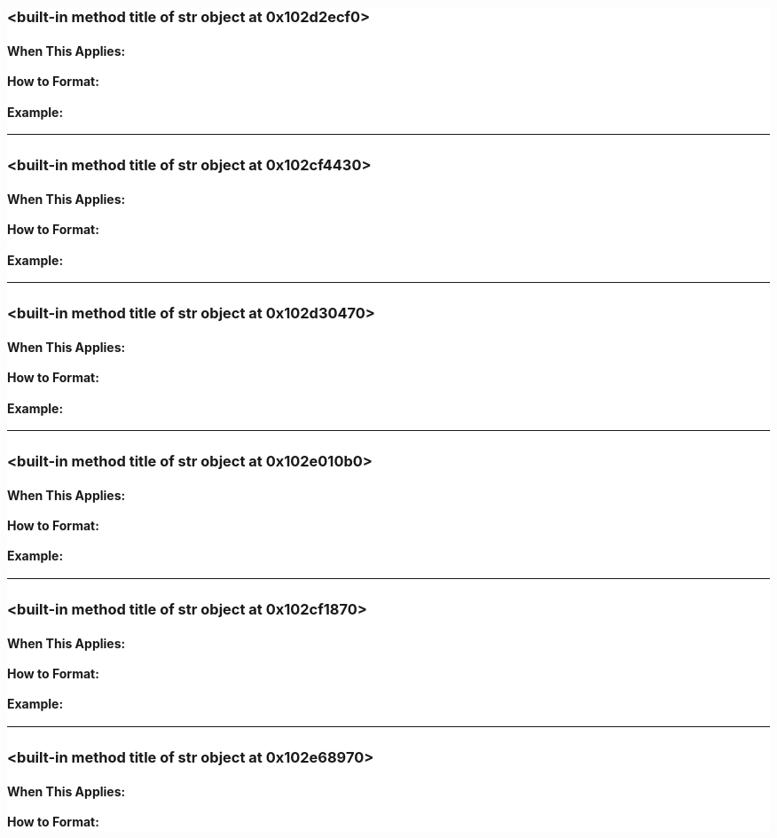 ### <built-in method title of str object at 0x102d2ecf0>

**When This Applies:** 

**How to Format:** 

**Example:** 


---

### <built-in method title of str object at 0x102cf4430>

**When This Applies:** 

**How to Format:** 

**Example:** 


---

### <built-in method title of str object at 0x102d30470>

**When This Applies:** 

**How to Format:** 

**Example:** 


---

### <built-in method title of str object at 0x102e010b0>

**When This Applies:** 

**How to Format:** 

**Example:** 


---

### <built-in method title of str object at 0x102cf1870>

**When This Applies:** 

**How to Format:** 

**Example:** 


---

### <built-in method title of str object at 0x102e68970>

**When This Applies:** 

**How to Format:** 
